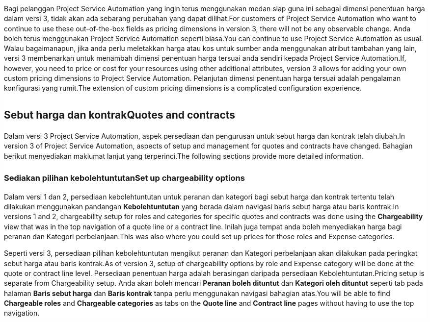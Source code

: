 <span data-ttu-id="c9be2-319">Bagi pelanggan Project Service Automation yang ingin terus menggunakan medan siap guna ini sebagai dimensi penentuan harga dalam versi 3, tidak akan ada sebarang perubahan yang dapat dilihat.</span><span class="sxs-lookup"><span data-stu-id="c9be2-319">For customers of Project Service Automation who want to continue to use these out-of-the-box fields as pricing dimensions in version 3, there will not be any observable change.</span></span> <span data-ttu-id="c9be2-320">Anda boleh terus menggunakan Project Service Automation seperti biasa.</span><span class="sxs-lookup"><span data-stu-id="c9be2-320">You can continue to use Project Service Automation as usual.</span></span> <span data-ttu-id="c9be2-321">Walau bagaimanapun, jika anda perlu meletakkan harga atau kos untuk sumber anda menggunakan atribut tambahan yang lain, versi 3 membenarkan untuk menambah dimensi penentuan harga tersuai anda sendiri kepada Project Service Automation.</span><span class="sxs-lookup"><span data-stu-id="c9be2-321">If, however, you need to price or cost for your resources using other additional attributes, version 3 allows for adding your own custom pricing dimensions to Project Service Automation.</span></span> <span data-ttu-id="c9be2-322">Pelanjutan dimensi penentuan harga tersuai adalah pengalaman konfigurasi yang rumit.</span><span class="sxs-lookup"><span data-stu-id="c9be2-322">The extension of custom pricing dimensions is a complicated configuration experience.</span></span> 

## <a name="quotes-and-contracts"></a><span data-ttu-id="c9be2-323">Sebut harga dan kontrak</span><span class="sxs-lookup"><span data-stu-id="c9be2-323">Quotes and contracts</span></span>
<span data-ttu-id="c9be2-324">Dalam versi 3 Project Service Automation, aspek persediaan dan pengurusan untuk sebut harga dan kontrak telah diubah.</span><span class="sxs-lookup"><span data-stu-id="c9be2-324">In version 3 of Project Service Automation, aspects of setup and management for quotes and contracts have changed.</span></span> <span data-ttu-id="c9be2-325">Bahagian berikut menyediakan maklumat lanjut yang terperinci.</span><span class="sxs-lookup"><span data-stu-id="c9be2-325">The following sections provide more detailed information.</span></span>

### <a name="set-up-chargeability-options"></a><span data-ttu-id="c9be2-326">Sediakan pilihan kebolehtuntutan</span><span class="sxs-lookup"><span data-stu-id="c9be2-326">Set up chargeability options</span></span>
<span data-ttu-id="c9be2-327">Dalam versi 1 dan 2, persediaan kebolehtuntutan untuk peranan dan kategori bagi sebut harga dan kontrak tertentu telah dilakukan menggunakan pandangan **Kebolehtuntutan** yang berada dalam navigasi baris sebut harga atau baris kontrak.</span><span class="sxs-lookup"><span data-stu-id="c9be2-327">In versions 1 and 2, chargeability setup for roles and categories for specific quotes and contracts was done using the **Chargeability** view that was in the top navigation of a quote line or a contract line.</span></span> <span data-ttu-id="c9be2-328">Inilah juga tempat anda boleh menyediakan harga bagi peranan dan Kategori perbelanjaan.</span><span class="sxs-lookup"><span data-stu-id="c9be2-328">This was also where you could set up prices for those roles and Expense categories.</span></span>

<span data-ttu-id="c9be2-329">Seperti versi 3, persediaan pilihan kebolehtuntutan mengikut peranan dan Kategori perbelanjaan akan dilakukan pada peringkat sebut harga atau baris kontrak.</span><span class="sxs-lookup"><span data-stu-id="c9be2-329">As of version 3, setup of chargeability options by role and  Expense category will be done at the quote or contract line level.</span></span> <span data-ttu-id="c9be2-330">Persediaan penentuan harga adalah berasingan daripada persediaan Kebolehtuntutan.</span><span class="sxs-lookup"><span data-stu-id="c9be2-330">Pricing setup is separate from Chargeability setup.</span></span> <span data-ttu-id="c9be2-331">Anda akan boleh mencari **Peranan boleh dituntut** dan **Kategori oleh dituntut** seperti tab pada halaman **Baris sebut harga** dan  **Baris kontrak** tanpa perlu menggunakan navigasi bahagian atas.</span><span class="sxs-lookup"><span data-stu-id="c9be2-331">You will be able to find **Chargeable roles** and **Chargeable categories** as tabs on the **Quote line** and  **Contract line** pages without having to use the top navigation.</span></span>
